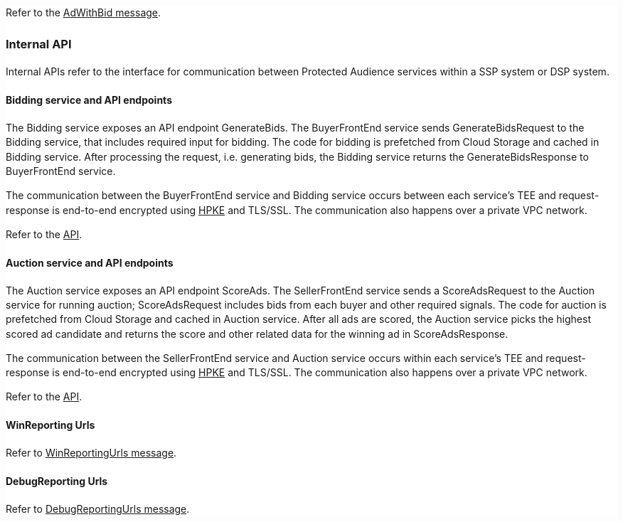 Refer to the [AdWithBid message][116].

### Internal API

Internal APIs refer to the interface for communication between Protected Audience services within a SSP
system or DSP system.

#### Bidding service and API endpoints

The Bidding service exposes an API endpoint GenerateBids. The BuyerFrontEnd service sends
GenerateBidsRequest to the Bidding service, that includes required input for bidding. The code for
bidding is prefetched from Cloud Storage and cached in Bidding service. After processing the request,
i.e. generating bids, the Bidding service returns the GenerateBidsResponse to BuyerFrontEnd service.

The communication between the BuyerFrontEnd service and Bidding service occurs between each service’s TEE
and request-response is end-to-end encrypted using [HPKE][48] and TLS/SSL. The communication also happens
over a private VPC network.

Refer to the [API][117].

#### Auction service and API endpoints

The Auction service exposes an API endpoint ScoreAds. The SellerFrontEnd service sends a
ScoreAdsRequest to the Auction service for running auction; ScoreAdsRequest includes bids from
each buyer and other required signals. The code for auction is prefetched from Cloud Storage and
cached in Auction service. After all ads are scored, the Auction service picks the highest scored
ad candidate and returns the score and other related data for the winning ad in ScoreAdsResponse.

The communication between the SellerFrontEnd service and Auction service occurs within each service’s
TEE and request-response is end-to-end encrypted using [HPKE][48] and TLS/SSL. The communication also
happens over a private VPC network.

Refer to the [API][118].

#### WinReporting Urls

Refer to [WinReportingUrls message][119].

#### DebugReporting Urls

Refer to [DebugReportingUrls message][120].

[4]: https://privacysandbox.com
[5]: https://github.com/WICG/turtledove/blob/main/FLEDGE.md
[6]: https://github.com/privacysandbox/fledge-docs/blob/main/trusted_services_overview.md
[7]: https://developer.android.com/design-for-safety/privacy-sandbox/protected-audience-bidding-and-auction-integration
[8]: https://github.com/WICG/privacy-preserving-ads/tree/main?tab=readme-ov-file#ad-selection-api-proposal
[9]: #protectedaudienceinput
[10]: https://github.com/privacysandbox/fledge-docs/blob/main/trusted_services_overview.md#key-management-systems
[11]: https://github.com/privacysandbox/fledge-docs/blob/main/trusted_services_overview.md#fledge-services
[12]: https://grpc.io
[13]: https://developers.google.com/protocol-buffers
[14]: https://en.wikipedia.org/wiki/Interface_description_language
[15]: https://developers.google.com/protocol-buffers/docs/proto3
[16]: https://www.terraform.io/
[17]: https://github.com/privacysandbox
[18]: https://developers.google.com/protocol-buffers/docs/proto3#json
[19]: https://github.com/privacysandbox/fledge-docs/blob/main/trusted_services_overview.md#client-to-service-communication
[20]: #seller-ad-service
[21]: #sellerfrontend-service
[22]: #buyerfrontend-service
[23]: #auction-service
[24]: https://developer.android.com/design-for-safety/privacy-sandbox/fledge
[25]: https://github.com/WICG/turtledove/blob/main/FLEDGE.md#21-initiating-an-on-device-auction
[26]: https://github.com/chatterjee-priyanka
[27]: https://developer.chrome.com/blog/bidding-and-auction-services-availability
[28]: https://github.com/WICG/turtledove/blob/main/FLEDGE.md
[29]: https://github.com/privacysandbox/fledge-docs/blob/main/trusted_services_overview.md#trusted-execution-environment
[30]: https://aws.amazon.com/ec2/nitro/nitro-enclaves/
[31]: https://cloud.google.com/blog/products/identity-security/announcing-confidential-space
[32]: https://cloud.google.com/confidential-computing
[33]: https://github.com/privacysandbox
[34]: https://github.com/WICG/turtledove/blob/main/FLEDGE.md
[35]: #sellerfrontend-service-and-api-endpoints
[36]: #buyerfrontend-service-and-api-endpoints
[37]: https://github.com/WICG/turtledove/blob/main/FLEDGE.md#23-scoring-bids
[38]: https://developer.mozilla.org/en-US/docs/Web/HTTP/Headers/Accept-Encoding
[39]: https://developer.mozilla.org/en-US/docs/Web/HTTP/Headers/Content-Encoding
[40]: https://github.com/WICG/turtledove/blob/main/FLEDGE.md#31-fetching-real-time-data-from-a-trusted-server
[41]: https://github.com/WICG/turtledove/blob/main/FLEDGE.md#32-on-device-bidding
[42]: #bidding-service
[43]: https://github.com/WICG/turtledove/blob/main/FLEDGE.md#5-event-level-reporting-for-now
[44]: https://github.com/WICG/turtledove/blob/main/FLEDGE.md#35-filtering-and-prioritizing-interest-groups
[45]: https://www.envoyproxy.io/
[46]: https://developer.mozilla.org/en-US/docs/Web/HTTP/Headers/Forwarded
[47]: https://github.com/grpc/grpc-go/blob/master/Documentation/grpc-metadata.md#constructing-metadata
[48]: https://datatracker.ietf.org/doc/rfc9180/
[49]: #adwithbid
[50]: https://datatracker.ietf.org/wg/ohttp/about/
[51]: https://github.com/privacysandbox/fledge-docs/blob/main/bidding-auction-services-payload-optimization.md
[52]: https://github.com/privacysandbox/fledge-docs/blob/main/bidding_auction_services_aws_guide.md
[53]: https://github.com/privacysandbox/fledge-docs/blob/main/bidding_auction_services_gcp_guide.md
[54]: https://github.com/WICG/turtledove/blob/main/FLEDGE_browser_bidding_and_auction_API.md
[55]: https://github.com/privacysandbox/fledge-docs/blob/main/bidding_auction_services_multi_seller_auctions.md
[56]: https://github.com/privacysandbox/fledge-docs/blob/main/bidding_auction_services_system_design.md
[57]: https://github.com/privacysandbox/fledge-docs#bidding-and-auction-services
[58]: https://github.com/privacysandbox/fledge-docs#server-productionization
[59]: https://github.com/privacysandbox/bidding-auction-servers
[60]: https://github.com/privacysandbox/fledge-docs/blob/main/debugging_protected_audience_api_services.md
[61]: https://github.com/privacysandbox/fledge-docs/blob/main/bidding_auction_services_system_design.md#adtech-code-execution-engine

[62]: https://github.com/privacysandbox/fledge-docs/blob/main/monitoring_protected_audience_api_services.md
[63]: https://github.com/privacysandbox/fledge-docs/blob/main/bidding_auction_services_system_design.md#fake-requests--chaffs-to-dsp
[64]: https://github.com/privacysandbox/fledge-docs/blob/main/bidding_auction_services_system_design.md#code-blob-fetch-and-code-version
[65]: https://github.com/privacysandbox/fledge-docs/blob/main/bidding_auction_services_gcp_guide.md#cloud-logging
[66]: #protectedaudienceinput
[67]: #scoread
[68]: #seller-byos-key-value-service
[69]: #generatebid
[70]: #buyer-byos-keyvalue-service
[71]: #sellerfrontend-service-configurations
[72]: #auction-service-configurations
[73]: #buyerfrontend-service-configurations
[74]: #bidding-service-configurations
[75]: #reportresult
[76]: #reportwin
[77]: https://github.com/privacysandbox/fledge-docs/blob/main/bidding_auction_services_system_design.md#sellers-ad-service
[78]: https://github.com/privacysandbox/fledge-docs/blob/main/bidding_auction_services_system_design.md#sellerfrontend-service
[79]: https://github.com/privacysandbox/fledge-docs/blob/main/bidding_auction_services_system_design.md#auction-service
[80]: https://github.com/privacysandbox/fledge-docs/blob/main/bidding_auction_services_system_design.md#buyerfrontend-service
[81]: https://github.com/privacysandbox/fledge-docs/blob/main/bidding_auction_services_system_design.md#bidding-service
[82]: #buyerinput
[83]: #unified-request
[84]: #auctionresult
[85]: #enroll-with-coordinators
[86]: https://github.com/privacysandbox/fledge-docs/blob/main/bidding_auction_services_system_design.md#adtech-code-execution-engine
[87]: https://en.wikipedia.org/wiki/Service_mesh
[88]: #spec-for-ssp
[89]: #spec-for-dsp
[90]: #metadata-forwarding
[91]: #filtering-in-buyers-keyvalue-service
[92]: https://github.com/privacysandbox/fledge-docs/blob/main/debugging_protected_audience_api_services.md#adtech-consented-debugging
[93]: #logging
[94]: #metadata-added-by-client
[95]: #metadata-forwarded-by-sellers-ad-service
[96]: #metadata-forwarded-by-sellerfrontend-service
[97]: #metadata-forwarded-by-buyerfrontend-service
[98]: #supported-public-cloud-platforms
[100]: https://github.com/privacysandbox/bidding-auction-servers/blob/main/production/deploy/aws/terraform/environment/demo/buyer/buyer.tf
[101]: https://github.com/privacysandbox/bidding-auction-servers/blob/main/production/deploy/aws/terraform/environment/demo/seller/seller.tf
[102]: https://github.com/privacysandbox/bidding-auction-servers/blob/main/production/deploy/gcp/terraform/environment/demo/buyer/buyer.tf
[103]: https://github.com/privacysandbox/bidding-auction-servers/blob/main/production/deploy/gcp/terraform/environment/demo/seller/seller.tf
[104]: https://github.com/privacysandbox/bidding-auction-servers/blob/main/production/packaging/README.md
[105]: https://github.com/privacysandbox/bidding-auction-servers/blob/main/production/deploy/gcp/terraform/environment/demo/README.md
[106]: https://github.com/privacysandbox/bidding-auction-servers/blob/main/production/deploy/aws/terraform/environment/demo/README.md
[107]: https://cloud.google.com/iam/docs/service-account-overview
[108]: https://github.com/privacysandbox/bidding-auction-servers/blob/main/api/bidding_auction_servers.proto#L27
[109]: https://github.com/privacysandbox/bidding-auction-servers/blob/main/api/bidding_auction_servers.proto#L51
[110]: https://github.com/privacysandbox/bidding-auction-servers/blob/main/api/bidding_auction_servers.proto#L118
[111]: https://github.com/privacysandbox/bidding-auction-servers/blob/main/api/bidding_auction_servers.proto#L136
[112]: https://github.com/privacysandbox/bidding-auction-servers/blob/main/api/bidding_auction_servers.proto#L143
[113]: https://github.com/privacysandbox/bidding-auction-servers/blob/main/api/bidding_auction_servers.proto#L210
[114]: https://github.com/privacysandbox/bidding-auction-servers/blob/main/api/bidding_auction_servers.proto#L369
[115]: https://github.com/privacysandbox/bidding-auction-servers/blob/main/api/bidding_auction_servers.proto#L380
[116]: https://github.com/privacysandbox/bidding-auction-servers/blob/main/api/bidding_auction_servers.proto#L459
[117]: https://github.com/privacysandbox/bidding-auction-servers/blob/main/api/bidding_auction_servers.proto#L503
[118]: https://github.com/privacysandbox/bidding-auction-servers/blob/main/api/bidding_auction_servers.proto#L638
[119]: https://github.com/privacysandbox/bidding-auction-servers/blob/main/api/bidding_auction_servers.proto#L867
[120]: https://github.com/privacysandbox/bidding-auction-servers/blob/main/api/bidding_auction_servers.proto#L892
[121]: https://github.com/privacysandbox/bidding-auction-servers/blob/main/api/bidding_auction_servers.proto
[122]: https://cbor.io/
[123]: https://github.com/privacysandbox/bidding-auction-servers/blob/main/services/seller_frontend_service/schemas/auction_request.json
[124]: https://github.com/privacysandbox/bidding-auction-servers/blob/main/services/seller_frontend_service/schemas/interest_group.json
[125]: https://github.com/privacysandbox/bidding-auction-servers/blob/main/services/seller_frontend_service/schemas/auction_response.json
[126]: #web-platform-schemas
[127]: #timeline-and-roadmap
[128]: #onboarding-and-alpha-testing-guide
[129]: #specifications-for-adtechs
[130]: #high-level-design
[131]: #service-apis
[132]: #data-format
[133]: https://github.com/privacysandbox/fledge-docs/blob/main/bidding_auction_services_multi_seller_auctions.md#device-orchestrated-component-auctions
[134]: https://github.com/privacysandbox/fledge-docs/blob/main/bidding_auction_services_multi_seller_auctions.md#server-orchestrated-component-auction
[135]: https://github.com/privacysandbox/fledge-docs/blob/main/bidding_auction_event_level_reporting.md
[136]: https://github.com/privacysandbox/bidding-auction-servers/tree/main/tools/secure_invoke
[137]: https://github.com/privacysandbox/bidding-auction-servers/blob/main/tools/secure_invoke/README.md
[138]: https://github.com/privacysandbox/protected-auction-services-docs/blob/main/public_cloud_tees.md
[139]: https://github.com/privacysandbox/protected-auction-services-docs/blob/main/monitoring_protected_audience_api_services.md#list-of-metrics
[140]: https://github.com/privacysandbox/protected-auction-services-docs/blob/main/monitoring_protected_audience_api_services.md
[141]: https://github.com/WICG/privacy-preserving-ads/blob/main/Auction%20&%20Infrastructure%20Design.md#infrastructure-design-elements
[142]: https://github.com/privacysandbox/protected-auction-services-docs/blob/main/bidding_auction_services_protected_app_signals.md
[143]: https://github.com/privacysandbox/protected-auction-services-docs/blob/main/protected_audience_auctions_mixed_mode.md
[144]: https://github.com/privacysandbox/protected-auction-services-docs/blob/main/bidding_auction_services_onboarding_self_serve_guide.md
[145]: https://github.com/privacysandbox/protected-auction-services-docs/blob/main/monitoring_protected_audience_api_services.md
[146]: https://github.com/privacysandbox/protected-auction-services-docs/blob/main/debugging_protected_audience_api_services.md
[147]: https://github.com/privacysandbox/protected-auction-services-docs/tree/main?tab=readme-ov-file#protected-auction-services-documentation
[148]: https://en.wikipedia.org/wiki/Supply-side_platform
[149]: https://en.wikipedia.org/wiki/Demand-side_platform
[150]: https://github.com/privacysandbox/protected-auction-services-docs/blob/main/bidding-auction-services-payload-optimization.md#payload-optimization-guide-for-sellers--ssps
[151]: https://github.com/privacysandbox/protected-auction-services-docs/blob/main/roma_bring_your_own_binary.md
[152]: https://developers.google.com/privacy-sandbox/private-advertising/protected-audience/android/protected-app-signals
[153]: https://github.com/privacysandbox/protected-auction-services-docs/blob/main/bidding_auction_services_system_design.md#adtech-code-execution-engine
[154]: https://github.com/privacysandbox/protected-auction-services-docs/blob/main/bidding_auction_cost.md
[155]: https://github.com/privacysandbox/protected-auction-services-docs/blob/main/protected_app_signals_cost.md
[156]: https://github.com/WICG/protected-auction-services-discussion
[157]: https://github.com/privacysandbox/bidding-auction-servers/releases
[158]: https://github.com/WICG/turtledove/blob/main/FLEDGE.md#1-browsers-record-interest-groups
[159]: https://github.com/privacysandbox/protected-auction-services-docs/blob/main/bidding-auction-services-payload-optimization.md#payload-optimization-guide-for-buyers--dsps